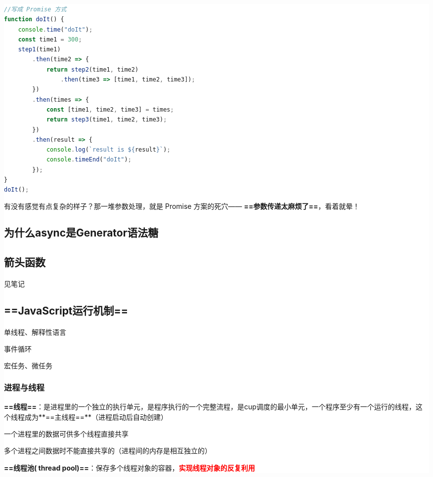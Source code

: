 ```javascript
//写成 Promise 方式
function doIt() {
    console.time("doIt");
    const time1 = 300;
    step1(time1)
        .then(time2 => {
            return step2(time1, time2)
                .then(time3 => [time1, time2, time3]);
        })
        .then(times => {
            const [time1, time2, time3] = times;
            return step3(time1, time2, time3);
        })
        .then(result => {
            console.log(`result is ${result}`);
            console.timeEnd("doIt");
        });
}
doIt();
```

有没有感觉有点复杂的样子？那一堆参数处理，就是 Promise 方案的死穴—— **==参数传递太麻烦了==**，看着就晕！



## 为什么async是Generator语法糖







## 箭头函数

见笔记



## ==JavaScript运行机制==

单线程、解释性语言

事件循环

宏任务、微任务



### 进程与线程

**==线程==**：是进程里的一个独立的执行单元，是程序执行的一个完整流程，是cup调度的最小单元，一个程序至少有一个运行的线程，这个线程成为**==主线程==**（进程启动后自动创建）

一个进程里的数据可供多个线程直接共享

多个进程之间数据时不能直接共享的（进程间的内存是相互独立的）

**==线程池( thread pool)==**：保存多个线程对象的容器，**<font color='red'>实现线程对象的反复利用</font>**
